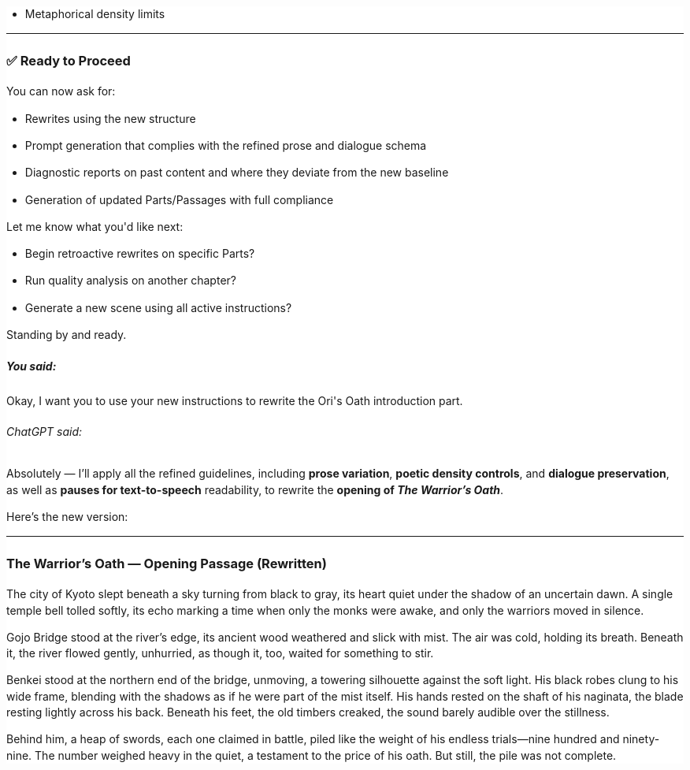 *   Metaphorical density limits
    

* * *

### ✅ Ready to Proceed

You can now ask for:

*   Rewrites using the new structure
    
*   Prompt generation that complies with the refined prose and dialogue schema
    
*   Diagnostic reports on past content and where they deviate from the new baseline
    
*   Generation of updated Parts/Passages with full compliance
    

Let me know what you'd like next:

*   Begin retroactive rewrites on specific Parts?
    
*   Run quality analysis on another chapter?
    
*   Generate a new scene using all active instructions?
    

Standing by and ready.

##### You said:

Okay, I want you to use your new instructions to rewrite the Ori's Oath introduction part.

###### ChatGPT said:

Absolutely — I’ll apply all the refined guidelines, including **prose variation**, **poetic density controls**, and **dialogue preservation**, as well as **pauses for text-to-speech** readability, to rewrite the **opening of _The Warrior’s Oath_**.

Here’s the new version:

* * *

### **The Warrior’s Oath — Opening Passage (Rewritten)**

The city of Kyoto slept beneath a sky turning from black to gray, its heart quiet under the shadow of an uncertain dawn. A single temple bell tolled softly, its echo marking a time when only the monks were awake, and only the warriors moved in silence.

Gojo Bridge stood at the river’s edge, its ancient wood weathered and slick with mist. The air was cold, holding its breath. Beneath it, the river flowed gently, unhurried, as though it, too, waited for something to stir.

Benkei stood at the northern end of the bridge, unmoving, a towering silhouette against the soft light. His black robes clung to his wide frame, blending with the shadows as if he were part of the mist itself. His hands rested on the shaft of his naginata, the blade resting lightly across his back. Beneath his feet, the old timbers creaked, the sound barely audible over the stillness.

Behind him, a heap of swords, each one claimed in battle, piled like the weight of his endless trials—nine hundred and ninety-nine. The number weighed heavy in the quiet, a testament to the price of his oath. But still, the pile was not complete.
